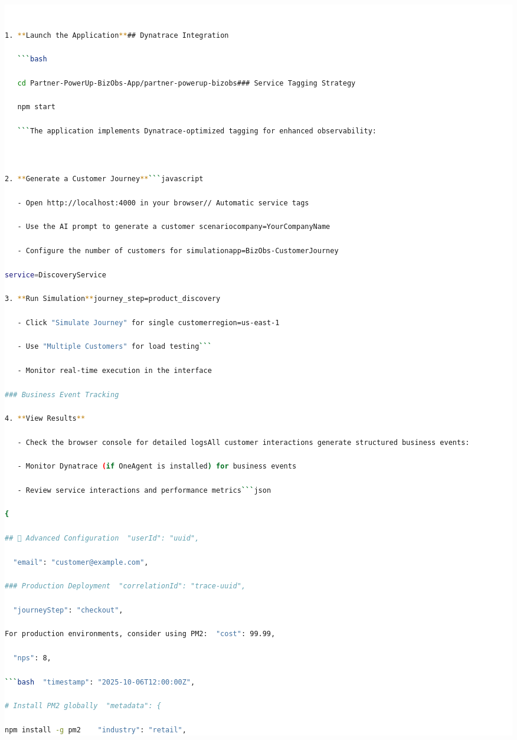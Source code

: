 ```bash


1. **Launch the Application**## Dynatrace Integration

   ```bash

   cd Partner-PowerUp-BizObs-App/partner-powerup-bizobs### Service Tagging Strategy

   npm start

   ```The application implements Dynatrace-optimized tagging for enhanced observability:



2. **Generate a Customer Journey**```javascript

   - Open http://localhost:4000 in your browser// Automatic service tags

   - Use the AI prompt to generate a customer scenariocompany=YourCompanyName

   - Configure the number of customers for simulationapp=BizObs-CustomerJourney

service=DiscoveryService

3. **Run Simulation**journey_step=product_discovery

   - Click "Simulate Journey" for single customerregion=us-east-1

   - Use "Multiple Customers" for load testing```

   - Monitor real-time execution in the interface

### Business Event Tracking

4. **View Results**

   - Check the browser console for detailed logsAll customer interactions generate structured business events:

   - Monitor Dynatrace (if OneAgent is installed) for business events

   - Review service interactions and performance metrics```json

{

## 🔧 Advanced Configuration  "userId": "uuid",

  "email": "customer@example.com",

### Production Deployment  "correlationId": "trace-uuid",

  "journeyStep": "checkout",

For production environments, consider using PM2:  "cost": 99.99,

  "nps": 8,

```bash  "timestamp": "2025-10-06T12:00:00Z",

# Install PM2 globally  "metadata": {

npm install -g pm2    "industry": "retail",

```